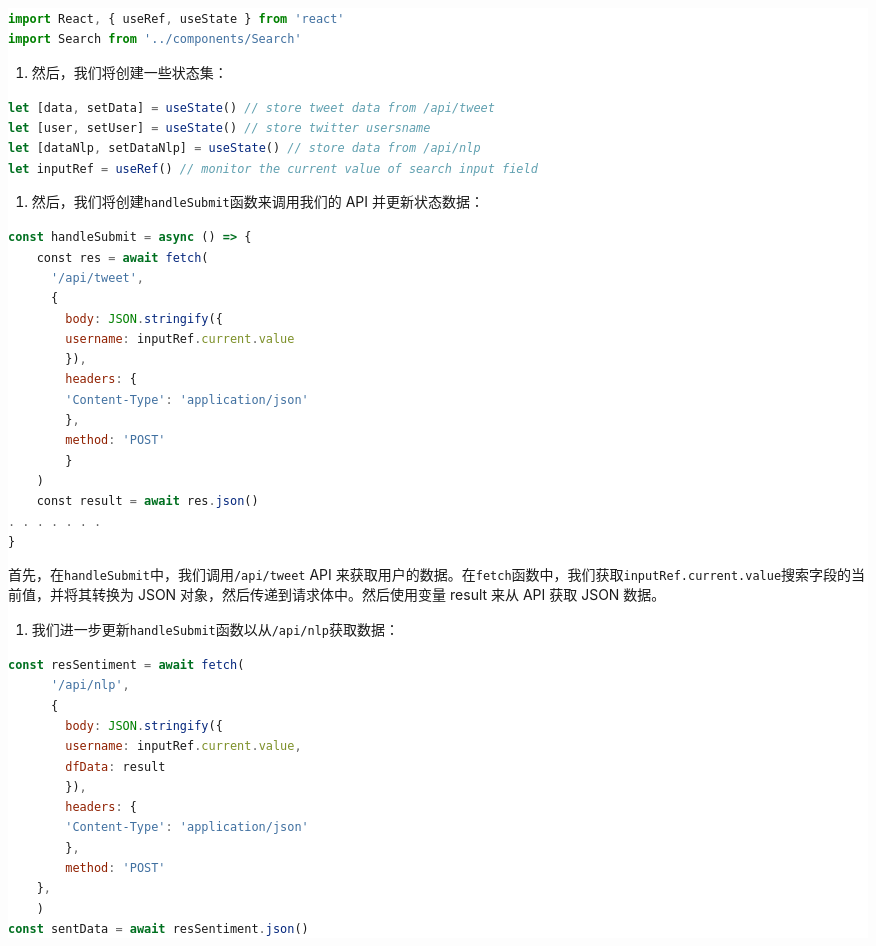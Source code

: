 ```js
import React, { useRef, useState } from 'react'
import Search from '../components/Search'
```

1.  然后，我们将创建一些状态集：

```js
let [data, setData] = useState() // store tweet data from /api/tweet
let [user, setUser] = useState() // store twitter usersname 
let [dataNlp, setDataNlp] = useState() // store data from /api/nlp
let inputRef = useRef() // monitor the current value of search input field
```

1.  然后，我们将创建`handleSubmit`函数来调用我们的 API 并更新状态数据：

```js
const handleSubmit = async () => {
    const res = await fetch(
      '/api/tweet',
      {
        body: JSON.stringify({
        username: inputRef.current.value
        }),
        headers: {
        'Content-Type': 'application/json'
        },
        method: 'POST'
        }
    )
    const result = await res.json()
. . . . . . .
}
```

首先，在`handleSubmit`中，我们调用`/api/tweet` API 来获取用户的数据。在`fetch`函数中，我们获取`inputRef.current.value`搜索字段的当前值，并将其转换为 JSON 对象，然后传递到请求体中。然后使用变量 result 来从 API 获取 JSON 数据。

1.  我们进一步更新`handleSubmit`函数以从`/api/nlp`获取数据：

```js
const resSentiment = await fetch(
      '/api/nlp',
      {
        body: JSON.stringify({
        username: inputRef.current.value,
        dfData: result
        }),
        headers: {
        'Content-Type': 'application/json'
        },
        method: 'POST'
    },
    )
const sentData = await resSentiment.json()
```
